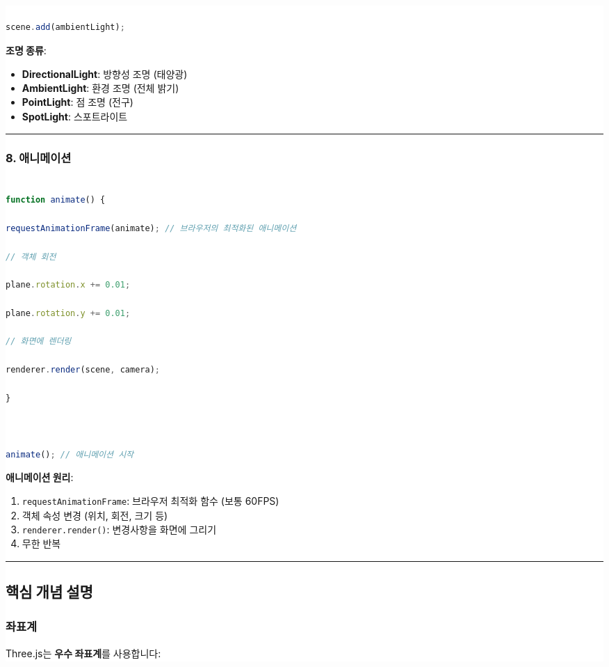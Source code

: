 ```javascript

scene.add(ambientLight);

```

  

**조명 종류**:

- **DirectionalLight**: 방향성 조명 (태양광)
- **AmbientLight**: 환경 조명 (전체 밝기)
- **PointLight**: 점 조명 (전구)
- **SpotLight**: 스포트라이트
  

---

###  8. 애니메이션

```javascript

function animate() {

requestAnimationFrame(animate); // 브라우저의 최적화된 애니메이션

// 객체 회전

plane.rotation.x += 0.01;

plane.rotation.y += 0.01;

// 화면에 렌더링

renderer.render(scene, camera);

}

  

animate(); // 애니메이션 시작

```
**애니메이션 원리**:

1. `requestAnimationFrame`: 브라우저 최적화 함수 (보통 60FPS)
2. 객체 속성 변경 (위치, 회전, 크기 등)
3. `renderer.render()`: 변경사항을 화면에 그리기
4. 무한 반복

  

---
## 핵심 개념 설명
###  좌표계
Three.js는 **우수 좌표계**를 사용합니다:
